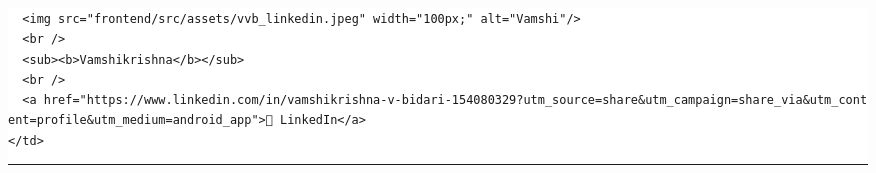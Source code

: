       <img src="frontend/src/assets/vvb_linkedin.jpeg" width="100px;" alt="Vamshi"/>
      <br />
      <sub><b>Vamshikrishna</b></sub>
      <br />
      <a href="https://www.linkedin.com/in/vamshikrishna-v-bidari-154080329?utm_source=share&utm_campaign=share_via&utm_content=profile&utm_medium=android_app">💼 LinkedIn</a>
    </td>
  </tr>
</table>

---
